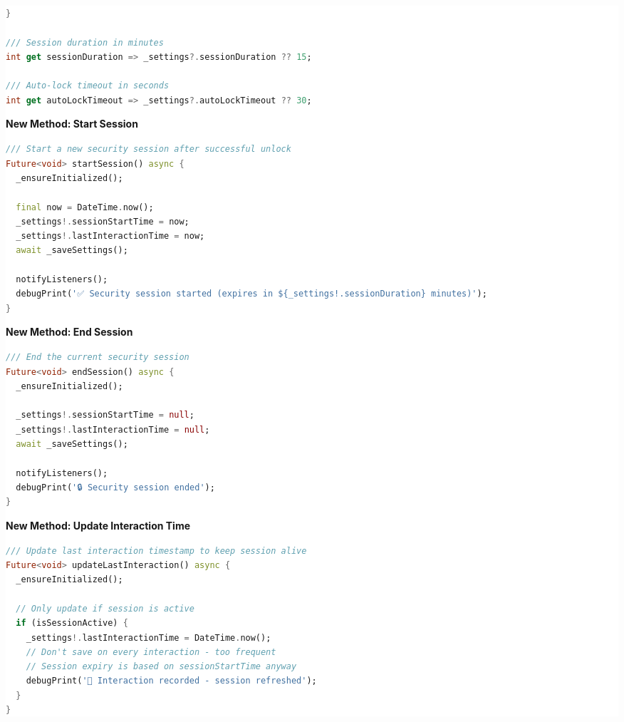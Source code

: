 ```dart
}

/// Session duration in minutes
int get sessionDuration => _settings?.sessionDuration ?? 15;

/// Auto-lock timeout in seconds
int get autoLockTimeout => _settings?.autoLockTimeout ?? 30;
```

**New Method: Start Session**
```dart
/// Start a new security session after successful unlock
Future<void> startSession() async {
  _ensureInitialized();

  final now = DateTime.now();
  _settings!.sessionStartTime = now;
  _settings!.lastInteractionTime = now;
  await _saveSettings();

  notifyListeners();
  debugPrint('✅ Security session started (expires in ${_settings!.sessionDuration} minutes)');
}
```

**New Method: End Session**
```dart
/// End the current security session
Future<void> endSession() async {
  _ensureInitialized();

  _settings!.sessionStartTime = null;
  _settings!.lastInteractionTime = null;
  await _saveSettings();

  notifyListeners();
  debugPrint('🔒 Security session ended');
}
```

**New Method: Update Interaction Time**
```dart
/// Update last interaction timestamp to keep session alive
Future<void> updateLastInteraction() async {
  _ensureInitialized();

  // Only update if session is active
  if (isSessionActive) {
    _settings!.lastInteractionTime = DateTime.now();
    // Don't save on every interaction - too frequent
    // Session expiry is based on sessionStartTime anyway
    debugPrint('🔄 Interaction recorded - session refreshed');
  }
}
```

